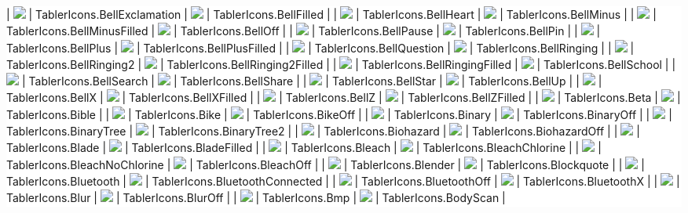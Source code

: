 | ![](https://raw.githubusercontent.com/tabler/tabler-icons/v2.46.0/icons\bell-exclamation.svg) | TablerIcons.BellExclamation | ![](https://raw.githubusercontent.com/tabler/tabler-icons/v2.46.0/icons\bell-filled.svg) | TablerIcons.BellFilled |
| ![](https://raw.githubusercontent.com/tabler/tabler-icons/v2.46.0/icons\bell-heart.svg) | TablerIcons.BellHeart | ![](https://raw.githubusercontent.com/tabler/tabler-icons/v2.46.0/icons\bell-minus.svg) | TablerIcons.BellMinus |
| ![](https://raw.githubusercontent.com/tabler/tabler-icons/v2.46.0/icons\bell-minus-filled.svg) | TablerIcons.BellMinusFilled | ![](https://raw.githubusercontent.com/tabler/tabler-icons/v2.46.0/icons\bell-off.svg) | TablerIcons.BellOff |
| ![](https://raw.githubusercontent.com/tabler/tabler-icons/v2.46.0/icons\bell-pause.svg) | TablerIcons.BellPause | ![](https://raw.githubusercontent.com/tabler/tabler-icons/v2.46.0/icons\bell-pin.svg) | TablerIcons.BellPin |
| ![](https://raw.githubusercontent.com/tabler/tabler-icons/v2.46.0/icons\bell-plus.svg) | TablerIcons.BellPlus | ![](https://raw.githubusercontent.com/tabler/tabler-icons/v2.46.0/icons\bell-plus-filled.svg) | TablerIcons.BellPlusFilled |
| ![](https://raw.githubusercontent.com/tabler/tabler-icons/v2.46.0/icons\bell-question.svg) | TablerIcons.BellQuestion | ![](https://raw.githubusercontent.com/tabler/tabler-icons/v2.46.0/icons\bell-ringing.svg) | TablerIcons.BellRinging |
| ![](https://raw.githubusercontent.com/tabler/tabler-icons/v2.46.0/icons\bell-ringing-2.svg) | TablerIcons.BellRinging2 | ![](https://raw.githubusercontent.com/tabler/tabler-icons/v2.46.0/icons\bell-ringing-2-filled.svg) | TablerIcons.BellRinging2Filled |
| ![](https://raw.githubusercontent.com/tabler/tabler-icons/v2.46.0/icons\bell-ringing-filled.svg) | TablerIcons.BellRingingFilled | ![](https://raw.githubusercontent.com/tabler/tabler-icons/v2.46.0/icons\bell-school.svg) | TablerIcons.BellSchool |
| ![](https://raw.githubusercontent.com/tabler/tabler-icons/v2.46.0/icons\bell-search.svg) | TablerIcons.BellSearch | ![](https://raw.githubusercontent.com/tabler/tabler-icons/v2.46.0/icons\bell-share.svg) | TablerIcons.BellShare |
| ![](https://raw.githubusercontent.com/tabler/tabler-icons/v2.46.0/icons\bell-star.svg) | TablerIcons.BellStar | ![](https://raw.githubusercontent.com/tabler/tabler-icons/v2.46.0/icons\bell-up.svg) | TablerIcons.BellUp |
| ![](https://raw.githubusercontent.com/tabler/tabler-icons/v2.46.0/icons\bell-x.svg) | TablerIcons.BellX | ![](https://raw.githubusercontent.com/tabler/tabler-icons/v2.46.0/icons\bell-x-filled.svg) | TablerIcons.BellXFilled |
| ![](https://raw.githubusercontent.com/tabler/tabler-icons/v2.46.0/icons\bell-z.svg) | TablerIcons.BellZ | ![](https://raw.githubusercontent.com/tabler/tabler-icons/v2.46.0/icons\bell-z-filled.svg) | TablerIcons.BellZFilled |
| ![](https://raw.githubusercontent.com/tabler/tabler-icons/v2.46.0/icons\beta.svg) | TablerIcons.Beta | ![](https://raw.githubusercontent.com/tabler/tabler-icons/v2.46.0/icons\bible.svg) | TablerIcons.Bible |
| ![](https://raw.githubusercontent.com/tabler/tabler-icons/v2.46.0/icons\bike.svg) | TablerIcons.Bike | ![](https://raw.githubusercontent.com/tabler/tabler-icons/v2.46.0/icons\bike-off.svg) | TablerIcons.BikeOff |
| ![](https://raw.githubusercontent.com/tabler/tabler-icons/v2.46.0/icons\binary.svg) | TablerIcons.Binary | ![](https://raw.githubusercontent.com/tabler/tabler-icons/v2.46.0/icons\binary-off.svg) | TablerIcons.BinaryOff |
| ![](https://raw.githubusercontent.com/tabler/tabler-icons/v2.46.0/icons\binary-tree.svg) | TablerIcons.BinaryTree | ![](https://raw.githubusercontent.com/tabler/tabler-icons/v2.46.0/icons\binary-tree-2.svg) | TablerIcons.BinaryTree2 |
| ![](https://raw.githubusercontent.com/tabler/tabler-icons/v2.46.0/icons\biohazard.svg) | TablerIcons.Biohazard | ![](https://raw.githubusercontent.com/tabler/tabler-icons/v2.46.0/icons\biohazard-off.svg) | TablerIcons.BiohazardOff |
| ![](https://raw.githubusercontent.com/tabler/tabler-icons/v2.46.0/icons\blade.svg) | TablerIcons.Blade | ![](https://raw.githubusercontent.com/tabler/tabler-icons/v2.46.0/icons\blade-filled.svg) | TablerIcons.BladeFilled |
| ![](https://raw.githubusercontent.com/tabler/tabler-icons/v2.46.0/icons\bleach.svg) | TablerIcons.Bleach | ![](https://raw.githubusercontent.com/tabler/tabler-icons/v2.46.0/icons\bleach-chlorine.svg) | TablerIcons.BleachChlorine |
| ![](https://raw.githubusercontent.com/tabler/tabler-icons/v2.46.0/icons\bleach-no-chlorine.svg) | TablerIcons.BleachNoChlorine | ![](https://raw.githubusercontent.com/tabler/tabler-icons/v2.46.0/icons\bleach-off.svg) | TablerIcons.BleachOff |
| ![](https://raw.githubusercontent.com/tabler/tabler-icons/v2.46.0/icons\blender.svg) | TablerIcons.Blender | ![](https://raw.githubusercontent.com/tabler/tabler-icons/v2.46.0/icons\blockquote.svg) | TablerIcons.Blockquote |
| ![](https://raw.githubusercontent.com/tabler/tabler-icons/v2.46.0/icons\bluetooth.svg) | TablerIcons.Bluetooth | ![](https://raw.githubusercontent.com/tabler/tabler-icons/v2.46.0/icons\bluetooth-connected.svg) | TablerIcons.BluetoothConnected |
| ![](https://raw.githubusercontent.com/tabler/tabler-icons/v2.46.0/icons\bluetooth-off.svg) | TablerIcons.BluetoothOff | ![](https://raw.githubusercontent.com/tabler/tabler-icons/v2.46.0/icons\bluetooth-x.svg) | TablerIcons.BluetoothX |
| ![](https://raw.githubusercontent.com/tabler/tabler-icons/v2.46.0/icons\blur.svg) | TablerIcons.Blur | ![](https://raw.githubusercontent.com/tabler/tabler-icons/v2.46.0/icons\blur-off.svg) | TablerIcons.BlurOff |
| ![](https://raw.githubusercontent.com/tabler/tabler-icons/v2.46.0/icons\bmp.svg) | TablerIcons.Bmp | ![](https://raw.githubusercontent.com/tabler/tabler-icons/v2.46.0/icons\body-scan.svg) | TablerIcons.BodyScan |